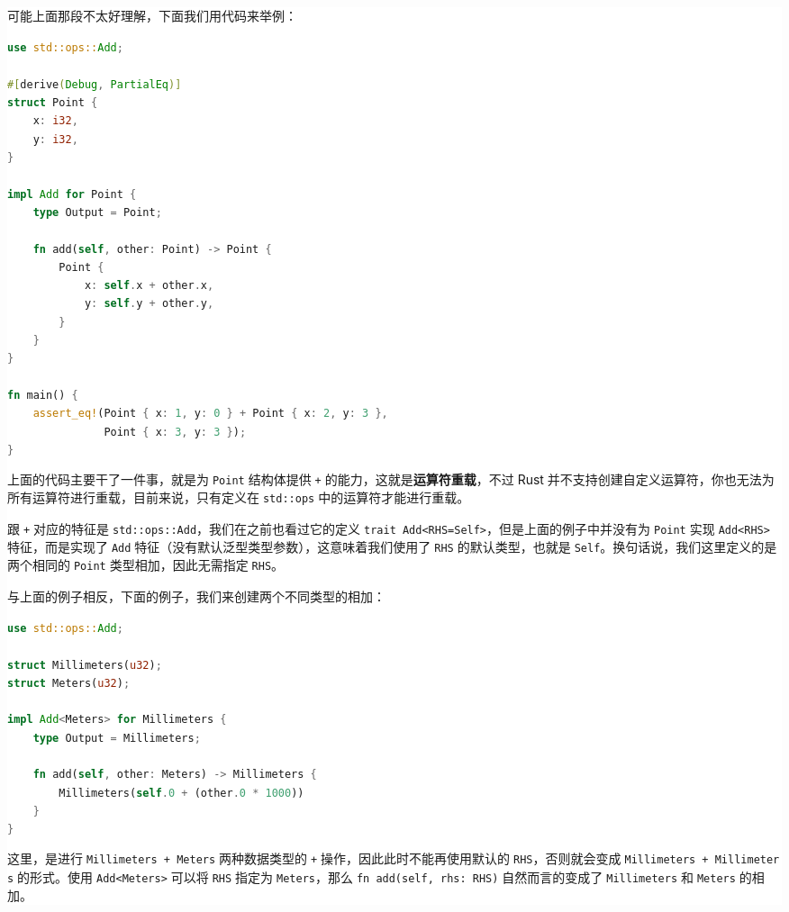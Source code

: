 可能上面那段不太好理解，下面我们用代码来举例：

```rust
use std::ops::Add;

#[derive(Debug, PartialEq)]
struct Point {
    x: i32,
    y: i32,
}

impl Add for Point {
    type Output = Point;

    fn add(self, other: Point) -> Point {
        Point {
            x: self.x + other.x,
            y: self.y + other.y,
        }
    }
}

fn main() {
    assert_eq!(Point { x: 1, y: 0 } + Point { x: 2, y: 3 },
               Point { x: 3, y: 3 });
}
```

上面的代码主要干了一件事，就是为 `Point` 结构体提供 `+` 的能力，这就是**运算符重载**，不过 Rust 并不支持创建自定义运算符，你也无法为所有运算符进行重载，目前来说，只有定义在 `std::ops` 中的运算符才能进行重载。

跟 `+` 对应的特征是 `std::ops::Add`，我们在之前也看过它的定义 `trait Add<RHS=Self>`，但是上面的例子中并没有为 `Point` 实现 `Add<RHS>` 特征，而是实现了 `Add` 特征（没有默认泛型类型参数），这意味着我们使用了 `RHS` 的默认类型，也就是 `Self`。换句话说，我们这里定义的是两个相同的 `Point` 类型相加，因此无需指定 `RHS`。

与上面的例子相反，下面的例子，我们来创建两个不同类型的相加：

```rust
use std::ops::Add;

struct Millimeters(u32);
struct Meters(u32);

impl Add<Meters> for Millimeters {
    type Output = Millimeters;

    fn add(self, other: Meters) -> Millimeters {
        Millimeters(self.0 + (other.0 * 1000))
    }
}
```

这里，是进行 `Millimeters + Meters` 两种数据类型的 `+` 操作，因此此时不能再使用默认的 `RHS`，否则就会变成 `Millimeters + Millimeters` 的形式。使用 `Add<Meters>` 可以将 `RHS` 指定为 `Meters`，那么 `fn add(self, rhs: RHS)` 自然而言的变成了 `Millimeters` 和 `Meters` 的相加。
